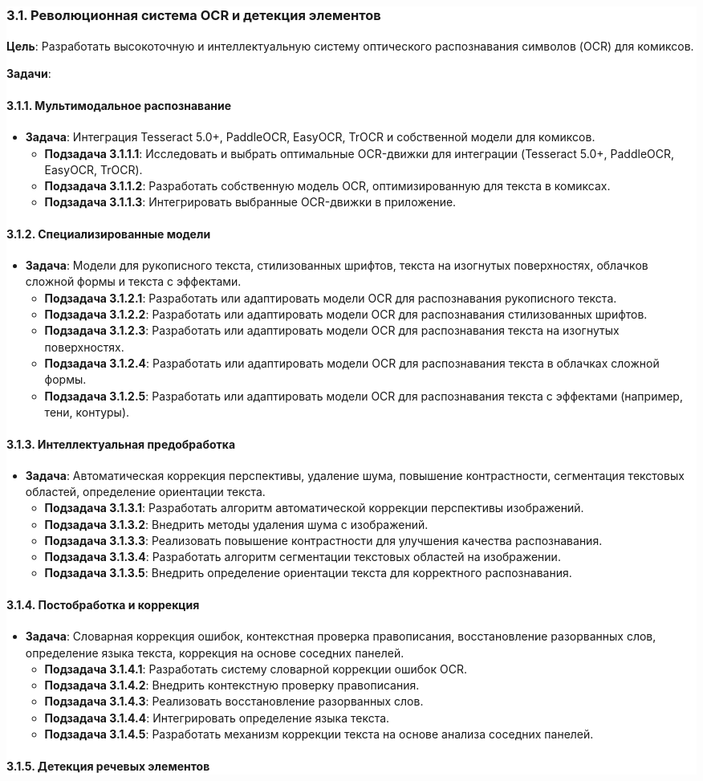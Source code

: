 ### 3.1. Революционная система OCR и детекция элементов

**Цель**: Разработать высокоточную и интеллектуальную систему оптического распознавания символов (OCR) для комиксов.

**Задачи**:

#### 3.1.1. Мультимодальное распознавание

- **Задача**: Интеграция Tesseract 5.0+, PaddleOCR, EasyOCR, TrOCR и собственной модели для комиксов.
  - **Подзадача 3.1.1.1**: Исследовать и выбрать оптимальные OCR-движки для интеграции (Tesseract 5.0+, PaddleOCR, EasyOCR, TrOCR).
  - **Подзадача 3.1.1.2**: Разработать собственную модель OCR, оптимизированную для текста в комиксах.
  - **Подзадача 3.1.1.3**: Интегрировать выбранные OCR-движки в приложение.

#### 3.1.2. Специализированные модели

- **Задача**: Модели для рукописного текста, стилизованных шрифтов, текста на изогнутых поверхностях, облачков сложной формы и текста с эффектами.
  - **Подзадача 3.1.2.1**: Разработать или адаптировать модели OCR для распознавания рукописного текста.
  - **Подзадача 3.1.2.2**: Разработать или адаптировать модели OCR для распознавания стилизованных шрифтов.
  - **Подзадача 3.1.2.3**: Разработать или адаптировать модели OCR для распознавания текста на изогнутых поверхностях.
  - **Подзадача 3.1.2.4**: Разработать или адаптировать модели OCR для распознавания текста в облачках сложной формы.
  - **Подзадача 3.1.2.5**: Разработать или адаптировать модели OCR для распознавания текста с эффектами (например, тени, контуры).

#### 3.1.3. Интеллектуальная предобработка

- **Задача**: Автоматическая коррекция перспективы, удаление шума, повышение контрастности, сегментация текстовых областей, определение ориентации текста.
  - **Подзадача 3.1.3.1**: Разработать алгоритм автоматической коррекции перспективы изображений.
  - **Подзадача 3.1.3.2**: Внедрить методы удаления шума с изображений.
  - **Подзадача 3.1.3.3**: Реализовать повышение контрастности для улучшения качества распознавания.
  - **Подзадача 3.1.3.4**: Разработать алгоритм сегментации текстовых областей на изображении.
  - **Подзадача 3.1.3.5**: Внедрить определение ориентации текста для корректного распознавания.

#### 3.1.4. Постобработка и коррекция

- **Задача**: Словарная коррекция ошибок, контекстная проверка правописания, восстановление разорванных слов, определение языка текста, коррекция на основе соседних панелей.
  - **Подзадача 3.1.4.1**: Разработать систему словарной коррекции ошибок OCR.
  - **Подзадача 3.1.4.2**: Внедрить контекстную проверку правописания.
  - **Подзадача 3.1.4.3**: Реализовать восстановление разорванных слов.
  - **Подзадача 3.1.4.4**: Интегрировать определение языка текста.
  - **Подзадача 3.1.4.5**: Разработать механизм коррекции текста на основе анализа соседних панелей.

#### 3.1.5. Детекция речевых элементов
